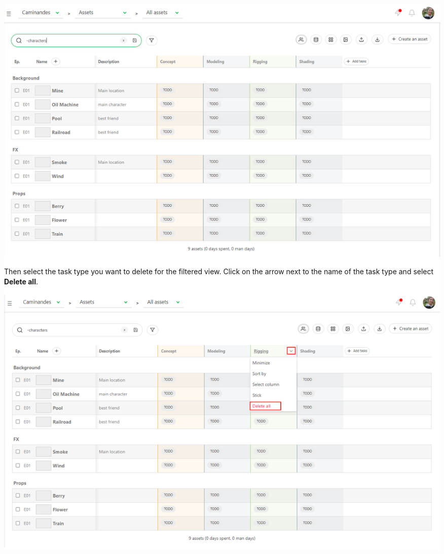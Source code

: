 ![Tasks filtered](../img/getting-started/no_character_filtered.png)

Then select the task type you want to delete for the filtered view. Click on the arrow next to the name 
of the task type and select **Delete all**.

![Tasks filtered no chara](../img/getting-started/no_character_delete.png)
